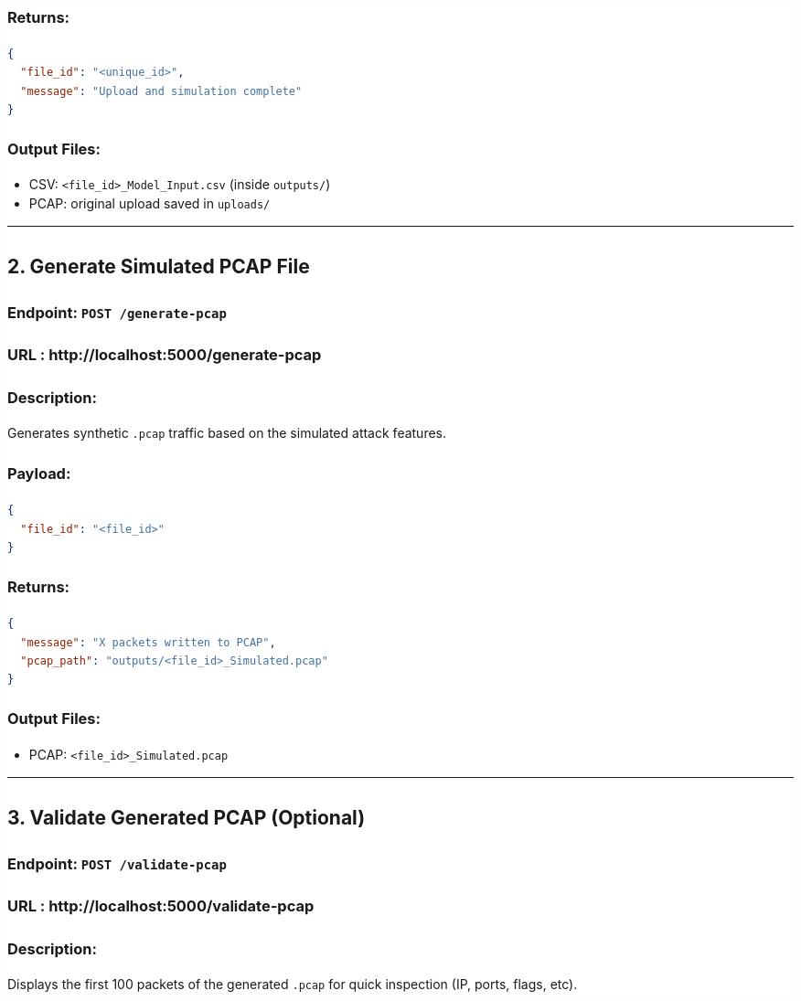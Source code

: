 ### **Returns**:
```json
{
  "file_id": "<unique_id>",
  "message": "Upload and simulation complete"
}
```

### **Output Files**:
- CSV: `<file_id>_Model_Input.csv` (inside `outputs/`)
- PCAP: original upload saved in `uploads/`

---

## 2. **Generate Simulated PCAP File**

### **Endpoint**: `POST /generate-pcap`
### URL : http://localhost:5000/generate-pcap

### **Description**:
Generates synthetic `.pcap` traffic based on the simulated attack features.

### **Payload**:
```json
{
  "file_id": "<file_id>"
}
```

### **Returns**:
```json
{
  "message": "X packets written to PCAP",
  "pcap_path": "outputs/<file_id>_Simulated.pcap"
}
```

### **Output Files**:
- PCAP: `<file_id>_Simulated.pcap`

---

## 3. **Validate Generated PCAP (Optional)**

### **Endpoint**: `POST /validate-pcap`
### URL : http://localhost:5000/validate-pcap
### **Description**:
Displays the first 100 packets of the generated `.pcap` for quick inspection (IP, ports, flags, etc).
